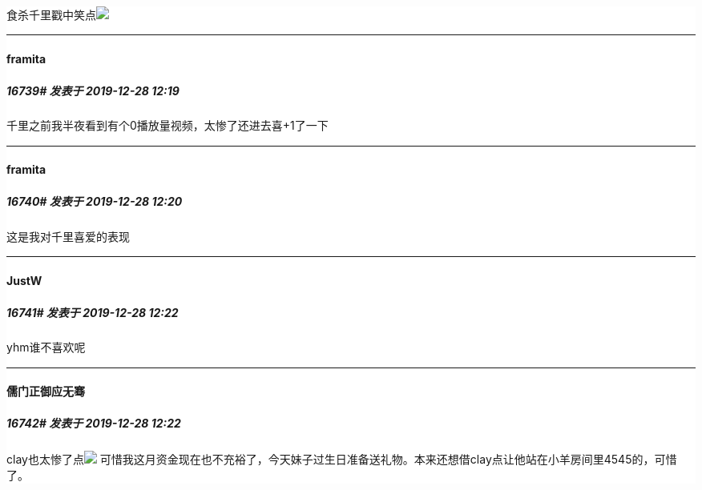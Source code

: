 


食杀千里戳中笑点<img src="https://static.saraba1st.com/image/smiley/face2017/053.png" referrerpolicy="no-referrer">







-----

####  framita  
##### 16739#       发表于 2019-12-28 12:19




千里之前我半夜看到有个0播放量视频，太惨了还进去喜+1了一下







-----

####  framita  
##### 16740#       发表于 2019-12-28 12:20




这是我对千里喜爱的表现







-----

####  JustW  
##### 16741#       发表于 2019-12-28 12:22




yhm谁不喜欢呢







-----

####  儒门正御应无骞  
##### 16742#       发表于 2019-12-28 12:22




clay也太惨了点<img src="https://static.saraba1st.com/image/smiley/face2017/028.png" referrerpolicy="no-referrer">
可惜我这月资金现在也不充裕了，今天妹子过生日准备送礼物。本来还想借clay点让他站在小羊房间里4545的，可惜了。

